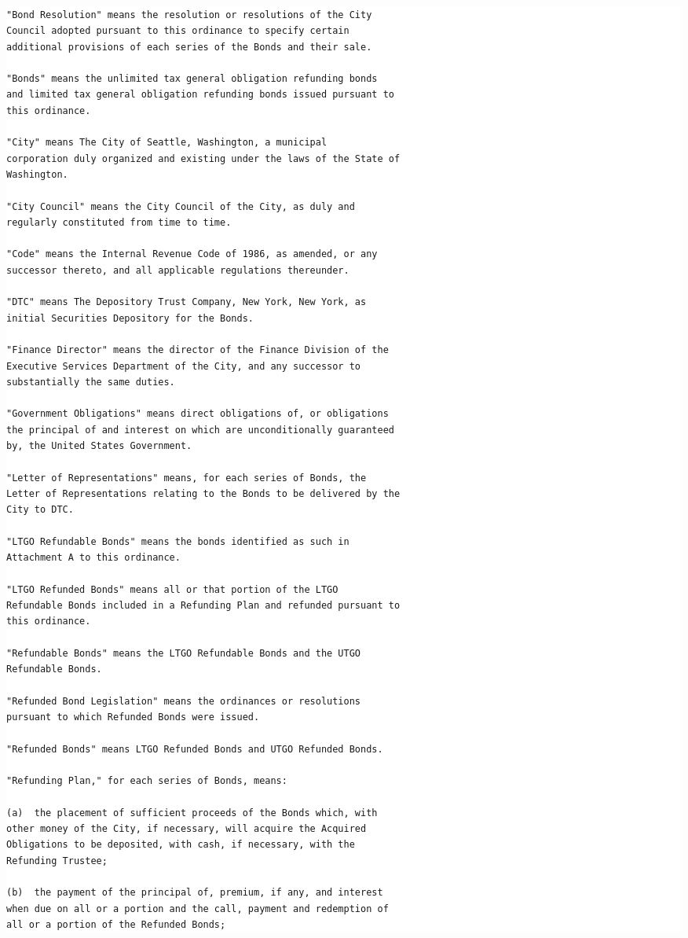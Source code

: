     "Bond Resolution" means the resolution or resolutions of the City  
    Council adopted pursuant to this ordinance to specify certain  
    additional provisions of each series of the Bonds and their sale.  
  
    "Bonds" means the unlimited tax general obligation refunding bonds  
    and limited tax general obligation refunding bonds issued pursuant to  
    this ordinance.  
  
    "City" means The City of Seattle, Washington, a municipal  
    corporation duly organized and existing under the laws of the State of  
    Washington.  
  
    "City Council" means the City Council of the City, as duly and  
    regularly constituted from time to time.  
  
    "Code" means the Internal Revenue Code of 1986, as amended, or any  
    successor thereto, and all applicable regulations thereunder.  
  
    "DTC" means The Depository Trust Company, New York, New York, as  
    initial Securities Depository for the Bonds.  
  
    "Finance Director" means the director of the Finance Division of the  
    Executive Services Department of the City, and any successor to  
    substantially the same duties.  
  
    "Government Obligations" means direct obligations of, or obligations  
    the principal of and interest on which are unconditionally guaranteed  
    by, the United States Government.  
  
    "Letter of Representations" means, for each series of Bonds, the  
    Letter of Representations relating to the Bonds to be delivered by the  
    City to DTC.  
  
    "LTGO Refundable Bonds" means the bonds identified as such in  
    Attachment A to this ordinance.  
  
    "LTGO Refunded Bonds" means all or that portion of the LTGO  
    Refundable Bonds included in a Refunding Plan and refunded pursuant to  
    this ordinance.  
  
    "Refundable Bonds" means the LTGO Refundable Bonds and the UTGO  
    Refundable Bonds.  
  
    "Refunded Bond Legislation" means the ordinances or resolutions  
    pursuant to which Refunded Bonds were issued.  
  
    "Refunded Bonds" means LTGO Refunded Bonds and UTGO Refunded Bonds.  
  
    "Refunding Plan," for each series of Bonds, means:  
  
    (a)  the placement of sufficient proceeds of the Bonds which, with  
    other money of the City, if necessary, will acquire the Acquired  
    Obligations to be deposited, with cash, if necessary, with the  
    Refunding Trustee;  
  
    (b)  the payment of the principal of, premium, if any, and interest  
    when due on all or a portion and the call, payment and redemption of  
    all or a portion of the Refunded Bonds;  
  